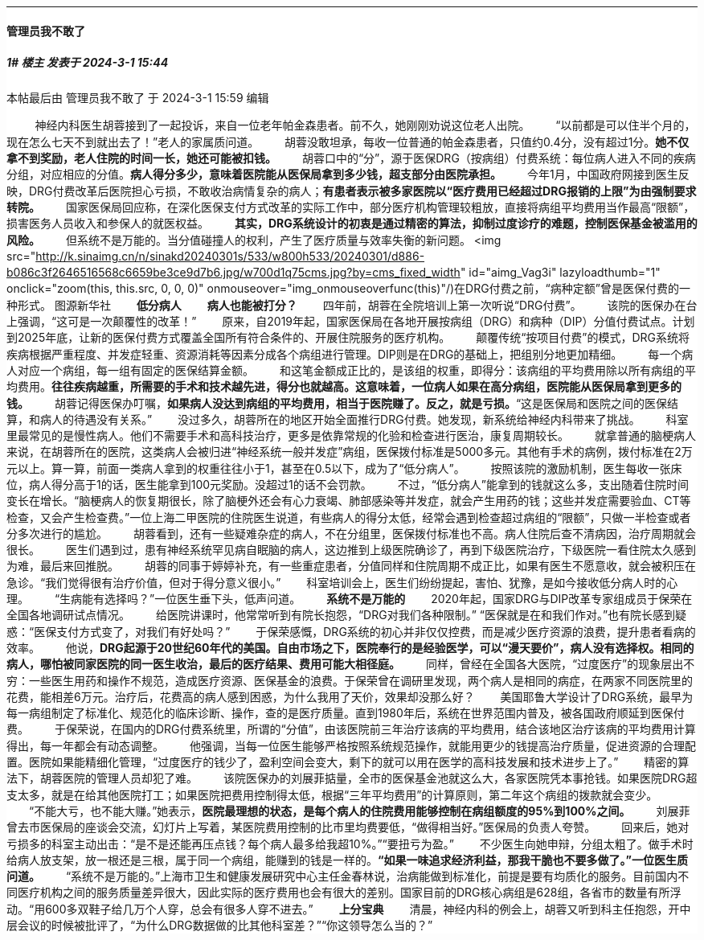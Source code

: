 ﻿
*****

####  管理员我不敢了  
##### 1#       楼主       发表于 2024-3-1 15:44

 本帖最后由 管理员我不敢了 于 2024-3-1 15:59 编辑 

         神经内科医生胡蓉接到了一起投诉，来自一位老年帕金森患者。前不久，她刚刚劝说这位老人出院。
　　“以前都是可以住半个月的，现在怎么七天不到就出去了！”老人的家属质问道。
　　胡蓉没敢坦承，每收一位普通的帕金森患者，只值约0.4分，没有超过1分。<strong>她不仅拿不到奖励，老人住院的时间一长，她还可能被扣钱。</strong>
　　胡蓉口中的“分”，源于医保DRG（按病组）付费系统：每位病人进入不同的疾病分组，对应相应的分值。<strong>病人得分多少，意味着医院能从医保局拿到多少钱，超支部分由医院承担。</strong>
　　今年1月，中国政府网接到医生反映，DRG付费改革后医院担心亏损，不敢收治病情复杂的病人；<strong>有患者表示被多家医院以“医疗费用已经超过DRG报销的上限”为由强制要求转院。</strong>
　　国家医保局回应称，在深化医保支付方式改革的实际工作中，部分医疗机构管理较粗放，直接将病组平均费用当作最高“限额”，损害医务人员收入和参保人的就医权益。
　　<strong>其实，DRG系统设计的初衷是通过精密的算法，抑制过度诊疗的难题，控制医保基金被滥用的风险。</strong>
　　但系统不是万能的。当分值碰撞人的权利，产生了医疗质量与效率失衡的新问题。
<img src="http://k.sinaimg.cn/n/sinakd20240301s/533/w800h533/20240301/d886-b086c3f2646516568c6659be3ce9d7b6.jpg/w700d1q75cms.jpg?by=cms_fixed_width" id="aimg_Vag3i" lazyloadthumb="1" onclick="zoom(this, this.src, 0, 0, 0)" onmouseover="img_onmouseoverfunc(this)"/)在DRG付费之前，“病种定额”曾是医保付费的一种形式。 图源新华社
　　<strong>低分病人</strong>
<strong>　　病人也能被打分？</strong>
　　四年前，胡蓉在全院培训上第一次听说“DRG付费”。
　　该院的医保办在台上强调，“这可是一次颠覆性的改革！”
　　原来，自2019年起，国家医保局在各地开展按病组（DRG）和病种（DIP）分值付费试点。计划到2025年底，让新的医保付费方式覆盖全国所有符合条件的、开展住院服务的医疗机构。
　　颠覆传统“按项目付费”的模式，DRG系统将疾病根据严重程度、并发症轻重、资源消耗等因素分成各个病组进行管理。DIP则是在DRG的基础上，把组别分地更加精细。
　　每一个病人对应一个病组，每一组有固定的医保结算金额。
　　和这笔金额成正比的，是该组的权重，即得分：该病组的平均费用除以所有病组的平均费用。<strong>往往疾病越重，所需要的手术和技术越先进，得分也就越高。这意味着，一位病人如果在高分病组，医院能从医保局拿到更多的钱。</strong>
　　胡蓉记得医保办叮嘱，<strong>如果病人没达到病组的平均费用，相当于医院赚了。反之，就是亏损。</strong>“这是医保局和医院之间的医保结算，和病人的待遇没有关系。”
　　没过多久，胡蓉所在的地区开始全面推行DRG付费。她发现，新系统给神经内科带来了挑战。
　　科室里最常见的是慢性病人。他们不需要手术和高科技治疗，更多是依靠常规的化验和检查进行医治，康复周期较长。
　　就拿普通的脑梗病人来说，在胡蓉所在的医院，这类病人会被归进“神经系统一般并发症”病组，医保拨付标准是5000多元。其他有手术的病例，拨付标准在2万元以上。算一算，前面一类病人拿到的权重往往小于1，甚至在0.5以下，成为了“低分病人”。
　　按照该院的激励机制，医生每收一张床位，病人得分高于1的话，医生能拿到100元奖励。没超过1的话不会罚款。
　　不过，“低分病人”能拿到的钱就这么多，支出随着住院时间变长在增长。“脑梗病人的恢复期很长，除了脑梗外还会有心力衰竭、肺部感染等并发症，就会产生用药的钱；这些并发症需要验血、CT等检查，又会产生检查费。”一位上海二甲医院的住院医生说道，有些病人的得分太低，经常会遇到检查超过病组的“限额”，只做一半检查或者分多次进行的尴尬。
　　胡蓉看到，还有一些疑难杂症的病人，不在分组里，医保拨付标准也不高。病人住院后查不清病因，治疗周期就会很长。
　　医生们遇到过，患有神经系统罕见病自眠脑的病人，这边推到上级医院确诊了，再到下级医院治疗，下级医院一看住院太久感到为难，最后来回推脱。
　　胡蓉的同事于婷婷补充，有一些重症患者，分值同样和住院周期不成正比，如果有医生不愿意收，就会被积压在急诊。“我们觉得很有治疗价值，但对于得分意义很小。”
　　科室培训会上，医生们纷纷提起，害怕、犹豫，是如今接收低分病人时的心理。
　　“生病能有选择吗？”一位医生垂下头，低声问道。
　　<strong>系统不是万能的</strong>
　　2020年起，国家DRG与DIP改革专家组成员于保荣在全国各地调研试点情况。
　　给医院讲课时，他常常听到有院长抱怨，“DRG对我们各种限制。” “医保就是在和我们作对。”也有院长感到疑惑：“医保支付方式变了，对我们有好处吗？”
　　于保荣感慨，DRG系统的初心并非仅仅控费，而是减少医疗资源的浪费，提升患者看病的效率。
　　他说，<strong>DRG起源于20世纪60年代的美国。自由市场之下，医院奉行的是经验医学，可以“漫天要价”，病人没有选择权。相同的病人，哪怕被同家医院的同一医生收治，最后的医疗结果、费用可能大相径庭。</strong>
　　同样，曾经在全国各大医院，“过度医疗”的现象层出不穷：一些医生用药和操作不规范，造成医疗资源、医保基金的浪费。于保荣曾在调研里发现，两个病人是相同的病症，在两家不同医院里的花费，能相差6万元。治疗后，花费高的病人感到困惑，为什么我用了天价，效果却没那么好？
　　美国耶鲁大学设计了DRG系统，最早为每一病组制定了标准化、规范化的临床诊断、操作，查的是医疗质量。直到1980年后，系统在世界范围内普及，被各国政府顺延到医保付费。
　　于保荣说，在国内的DRG付费系统里，所谓的“分值”，由该医院前三年治疗该病的平均费用，结合该地区治疗该病的平均费用计算得出，每一年都会有动态调整。
　　他强调，当每一位医生能够严格按照系统规范操作，就能用更少的钱提高治疗质量，促进资源的合理配置。医院如果能精细化管理，“过度医疗的钱少了，盈利空间会变大，剩下的就可以用在医学的高科技发展和技术进步上了。”
　　精密的算法下，胡蓉医院的管理人员却犯了难。
　　该院医保办的刘展菲掂量，全市的医保基金池就这么大，各家医院凭本事抢钱。如果医院DRG超支太多，就是在给其他医院打工；如果医院把费用控制得太低，根据“三年平均费用”的计算原则，第二年这个病组的拨款就会变少。
　　“不能大亏，也不能大赚。”她表示，<strong>医院最理想的状态，是每个病人的住院费用能够控制在病组额度的95%到100%之间。</strong>
　　刘展菲曾去市医保局的座谈会交流，幻灯片上写着，某医院费用控制的比市里均费要低，“做得相当好。”医保局的负责人夸赞。
　　回来后，她对亏损多的科室主动出击：“是不是还能再压点钱？每个病人最多给我超10%。”“要扭亏为盈。”
　　不少医生向她申辩，分组太粗了。做手术时给病人放支架，放一根还是三根，属于同一个病组，能赚到的钱是一样的。<strong>“如果一味追求经济利益，那我干脆也不要多做了。”一位医生质问道。</strong>
　　“系统不是万能的。”上海市卫生和健康发展研究中心主任金春林说，治病能做到标准化，前提是要有均质化的服务。目前国内不同医疗机构之间的服务质量差异很大，因此实际的医疗费用也会有很大的差别。国家目前的DRG核心病组是628组，各省市的数量有所浮动。“用600多双鞋子给几万个人穿，总会有很多人穿不进去。”
　　<strong>上分宝典</strong>
　　清晨，神经内科的例会上，胡蓉又听到科主任抱怨，开中层会议的时候被批评了，“为什么DRG数据做的比其他科室差？”“你这领导怎么当的？”
